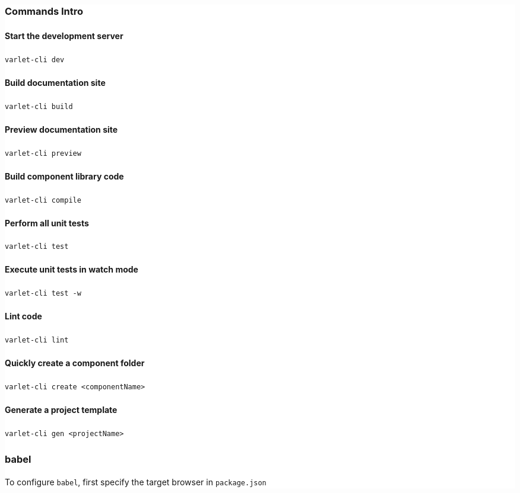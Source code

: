 ### Commands Intro

#### Start the development server

```shell
varlet-cli dev
```

#### Build documentation site

```shell
varlet-cli build
```

#### Preview documentation site

```shell
varlet-cli preview
```

#### Build component library code

```shell
varlet-cli compile
```

#### Perform all unit tests

```shell
varlet-cli test
```

#### Execute unit tests in watch mode

```shell
varlet-cli test -w
```

#### Lint code

```shell
varlet-cli lint
```

#### Quickly create a component folder

```shell
varlet-cli create <componentName>
```

#### Generate a project template
```shell
varlet-cli gen <projectName>
```

### babel

To configure `babel`, first specify the target browser in `package.json`
